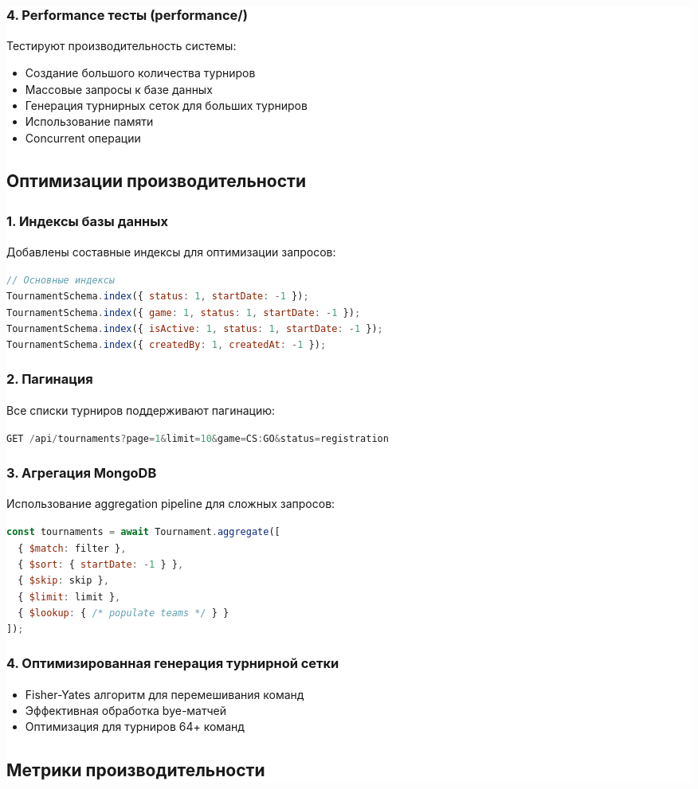 ### 4. Performance тесты (performance/)

Тестируют производительность системы:

- Создание большого количества турниров
- Массовые запросы к базе данных
- Генерация турнирных сеток для больших турниров
- Использование памяти
- Concurrent операции

## Оптимизации производительности

### 1. Индексы базы данных

Добавлены составные индексы для оптимизации запросов:

```javascript
// Основные индексы
TournamentSchema.index({ status: 1, startDate: -1 });
TournamentSchema.index({ game: 1, status: 1, startDate: -1 });
TournamentSchema.index({ isActive: 1, status: 1, startDate: -1 });
TournamentSchema.index({ createdBy: 1, createdAt: -1 });
```

### 2. Пагинация

Все списки турниров поддерживают пагинацию:

```javascript
GET /api/tournaments?page=1&limit=10&game=CS:GO&status=registration
```

### 3. Агрегация MongoDB

Использование aggregation pipeline для сложных запросов:

```javascript
const tournaments = await Tournament.aggregate([
  { $match: filter },
  { $sort: { startDate: -1 } },
  { $skip: skip },
  { $limit: limit },
  { $lookup: { /* populate teams */ } }
]);
```

### 4. Оптимизированная генерация турнирной сетки

- Fisher-Yates алгоритм для перемешивания команд
- Эффективная обработка bye-матчей
- Оптимизация для турниров 64+ команд

## Метрики производительности
